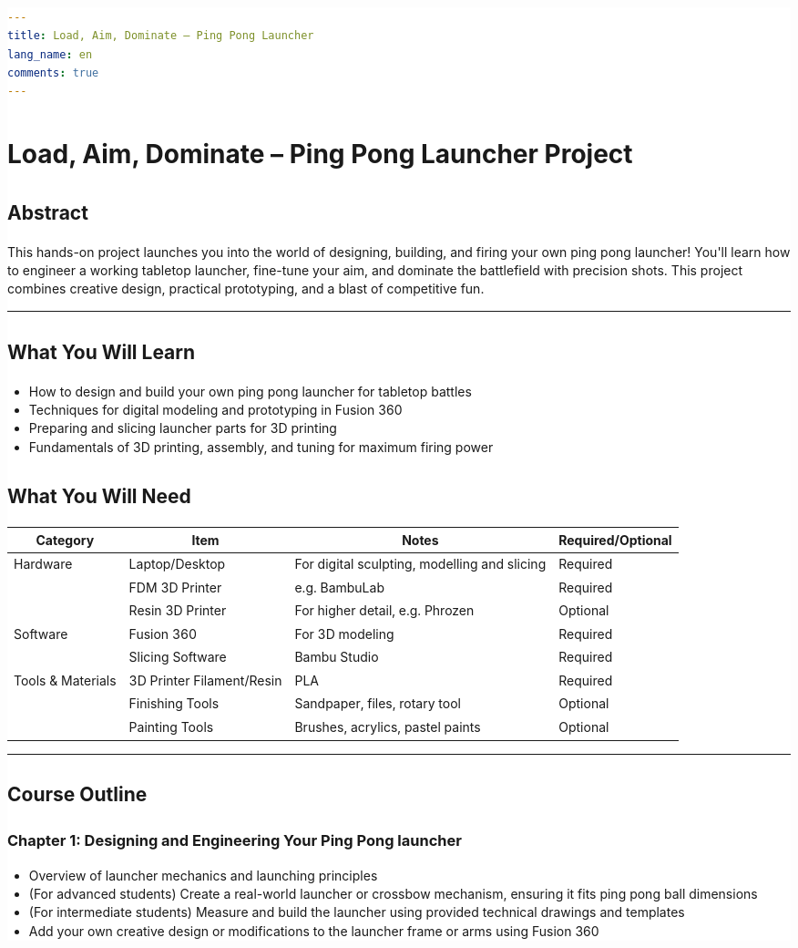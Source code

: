 ```yaml
---
title: Load, Aim, Dominate – Ping Pong Launcher
lang_name: en 
comments: true
---
```


# Load, Aim, Dominate – Ping Pong Launcher Project
## Abstract

This hands-on project launches you into the world of designing, building, and firing your own ping pong launcher! You'll learn how to engineer a working tabletop launcher, fine-tune your aim, and dominate the battlefield with precision shots. This project combines creative design, practical prototyping, and a blast of competitive fun.

---

## What You Will Learn

- How to design and build your own ping pong launcher for tabletop battles
- Techniques for digital modeling and prototyping in Fusion 360
- Preparing and slicing launcher parts for 3D printing
- Fundamentals of 3D printing, assembly, and tuning for maximum firing power

## What You Will Need

| Category         | Item                                   | Notes                                 | Required/Optional |
|------------------|----------------------------------------|---------------------------------------|------------------|
| Hardware         | Laptop/Desktop                         | For digital sculpting, modelling and slicing| Required         |
|                  | FDM 3D Printer                         | e.g. BambuLab                         | Required         |
|                  | Resin 3D Printer                       | For higher detail, e.g. Phrozen       | Optional         |
| Software         | Fusion 360                             | For 3D modeling                       | Required         |
|                  | Slicing Software                       | Bambu Studio                          | Required         |
| Tools & Materials| 3D Printer Filament/Resin              | PLA                                   | Required         |
|                  | Finishing Tools                        | Sandpaper, files, rotary tool         | Optional         |
|                  | Painting Tools                         | Brushes, acrylics, pastel paints      | Optional         |

---

## Course Outline

### Chapter 1: Designing and Engineering Your Ping Pong launcher
- Overview of launcher mechanics and launching principles
- (For advanced students) Create a real-world launcher or crossbow mechanism, ensuring it fits ping pong ball dimensions
- (For intermediate students) Measure and build the launcher using provided technical drawings and templates
- Add your own creative design or modifications to the launcher frame or arms using Fusion 360
